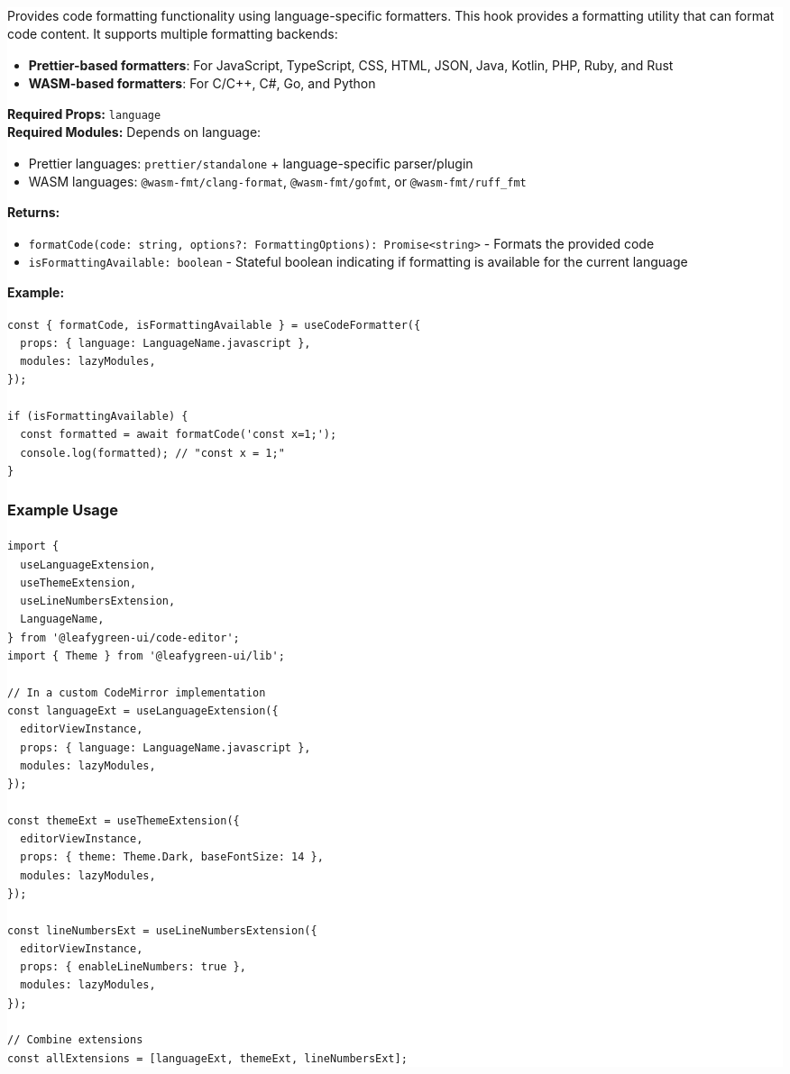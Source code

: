 Provides code formatting functionality using language-specific formatters. This hook provides a formatting utility that can format code content. It supports multiple formatting backends:

- **Prettier-based formatters**: For JavaScript, TypeScript, CSS, HTML, JSON, Java, Kotlin, PHP, Ruby, and Rust
- **WASM-based formatters**: For C/C++, C#, Go, and Python

**Required Props:** `language`  
**Required Modules:** Depends on language:

- Prettier languages: `prettier/standalone` + language-specific parser/plugin
- WASM languages: `@wasm-fmt/clang-format`, `@wasm-fmt/gofmt`, or `@wasm-fmt/ruff_fmt`

**Returns:**

- `formatCode(code: string, options?: FormattingOptions): Promise<string>` - Formats the provided code
- `isFormattingAvailable: boolean` - Stateful boolean indicating if formatting is available for the current language

**Example:**

```tsx
const { formatCode, isFormattingAvailable } = useCodeFormatter({
  props: { language: LanguageName.javascript },
  modules: lazyModules,
});

if (isFormattingAvailable) {
  const formatted = await formatCode('const x=1;');
  console.log(formatted); // "const x = 1;"
}
```

### Example Usage

```tsx
import {
  useLanguageExtension,
  useThemeExtension,
  useLineNumbersExtension,
  LanguageName,
} from '@leafygreen-ui/code-editor';
import { Theme } from '@leafygreen-ui/lib';

// In a custom CodeMirror implementation
const languageExt = useLanguageExtension({
  editorViewInstance,
  props: { language: LanguageName.javascript },
  modules: lazyModules,
});

const themeExt = useThemeExtension({
  editorViewInstance,
  props: { theme: Theme.Dark, baseFontSize: 14 },
  modules: lazyModules,
});

const lineNumbersExt = useLineNumbersExtension({
  editorViewInstance,
  props: { enableLineNumbers: true },
  modules: lazyModules,
});

// Combine extensions
const allExtensions = [languageExt, themeExt, lineNumbersExt];
```
